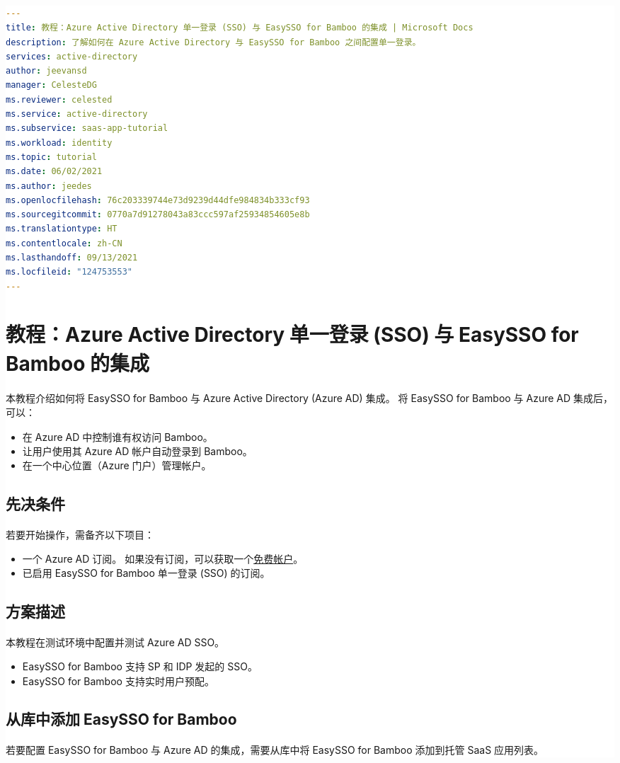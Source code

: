 ```yaml
---
title: 教程：Azure Active Directory 单一登录 (SSO) 与 EasySSO for Bamboo 的集成 | Microsoft Docs
description: 了解如何在 Azure Active Directory 与 EasySSO for Bamboo 之间配置单一登录。
services: active-directory
author: jeevansd
manager: CelesteDG
ms.reviewer: celested
ms.service: active-directory
ms.subservice: saas-app-tutorial
ms.workload: identity
ms.topic: tutorial
ms.date: 06/02/2021
ms.author: jeedes
ms.openlocfilehash: 76c203339744e73d9239d44dfe984834b333cf93
ms.sourcegitcommit: 0770a7d91278043a83ccc597af25934854605e8b
ms.translationtype: HT
ms.contentlocale: zh-CN
ms.lasthandoff: 09/13/2021
ms.locfileid: "124753553"
---
```

# <a name="tutorial-azure-active-directory-single-sign-on-sso-integration-with-easysso-for-bamboo"></a>教程：Azure Active Directory 单一登录 (SSO) 与 EasySSO for Bamboo 的集成

本教程介绍如何将 EasySSO for Bamboo 与 Azure Active Directory (Azure AD) 集成。 将 EasySSO for Bamboo 与 Azure AD 集成后，可以：

* 在 Azure AD 中控制谁有权访问 Bamboo。
* 让用户使用其 Azure AD 帐户自动登录到 Bamboo。
* 在一个中心位置（Azure 门户）管理帐户。

## <a name="prerequisites"></a>先决条件

若要开始操作，需备齐以下项目：

* 一个 Azure AD 订阅。 如果没有订阅，可以获取一个[免费帐户](https://azure.microsoft.com/free/)。
* 已启用 EasySSO for Bamboo 单一登录 (SSO) 的订阅。

## <a name="scenario-description"></a>方案描述

本教程在测试环境中配置并测试 Azure AD SSO。

* EasySSO for Bamboo 支持 SP 和 IDP 发起的 SSO。
* EasySSO for Bamboo 支持实时用户预配。

## <a name="add-easysso-for-bamboo-from-the-gallery"></a>从库中添加 EasySSO for Bamboo

若要配置 EasySSO for Bamboo 与 Azure AD 的集成，需要从库中将 EasySSO for Bamboo 添加到托管 SaaS 应用列表。
